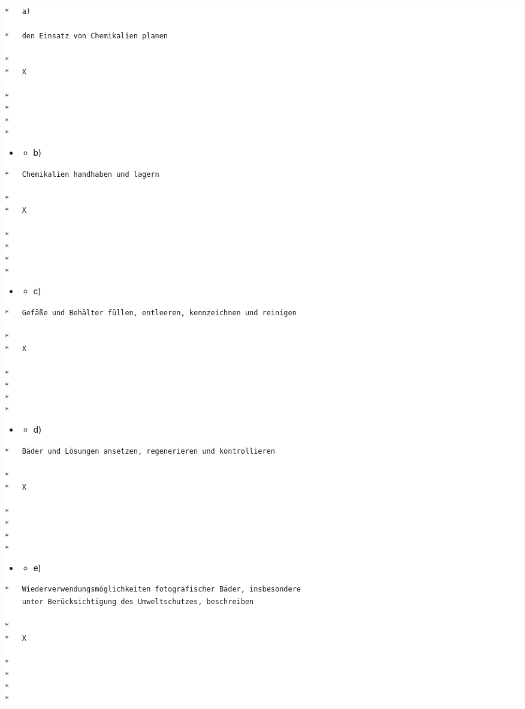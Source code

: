     *   a)

    *   den Einsatz von Chemikalien planen

    *
    *   X

    *
    *
    *
    *

*    *   b)

    *   Chemikalien handhaben und lagern

    *
    *   X

    *
    *
    *
    *

*    *   c)

    *   Gefäße und Behälter füllen, entleeren, kennzeichnen und reinigen

    *
    *   X

    *
    *
    *
    *

*    *   d)

    *   Bäder und Lösungen ansetzen, regenerieren und kontrollieren

    *
    *   X

    *
    *
    *
    *

*    *   e)

    *   Wiederverwendungsmöglichkeiten fotografischer Bäder, insbesondere
        unter Berücksichtigung des Umweltschutzes, beschreiben

    *
    *   X

    *
    *
    *
    *
